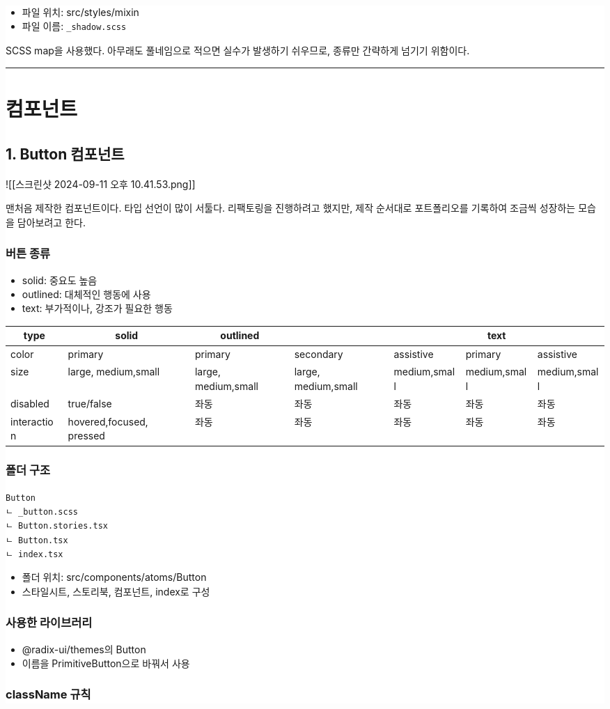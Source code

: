 - 파일 위치: src/styles/mixin
- 파일 이름: `_shadow.scss`

SCSS map을 사용했다.
아무래도 풀네임으로 적으면 실수가 발생하기 쉬우므로, 종류만 간략하게 넘기기 위함이다.

---

# **컴포넌트**

## 1. Button 컴포넌트

![[스크린샷 2024-09-11 오후 10.41.53.png]]

맨처음 제작한 컴포넌트이다.
타입 선언이 많이 서툴다. 리팩토링을 진행하려고 했지만, 제작 순서대로 포트폴리오를 기록하여 조금씩 성장하는 모습을 담아보려고 한다.

### 버튼 종류

- solid: 중요도 높음
- outlined: 대체적인 행동에 사용
- text: 부가적이나, 강조가 필요한 행동

| type        | solid                    | outlined            |                     |              | text         |              |
| ----------- | ------------------------ | ------------------- | ------------------- | ------------ | ------------ | ------------ |
| color       | primary                  | primary             | secondary           | assistive    | primary      | assistive    |
| size        | large, medium,small      | large, medium,small | large, medium,small | medium,small | medium,small | medium,small |
| disabled    | true/false               | 좌동                | 좌동                | 좌동         | 좌동<br>     | 좌동<br>     |
| interaction | hovered,focused, pressed | 좌동                | 좌동                | 좌동         | 좌동<br>     | 좌동<br>     |

### 폴더 구조

```
Button
ㄴ _button.scss
ㄴ Button.stories.tsx
ㄴ Button.tsx
ㄴ index.tsx
```

- 폴더 위치: src/components/atoms/Button
- 스타일시트, 스토리북, 컴포넌트, index로 구성

### 사용한 라이브러리

- @radix-ui/themes의 Button
- 이름을 PrimitiveButton으로 바꿔서 사용

### className 규칙

